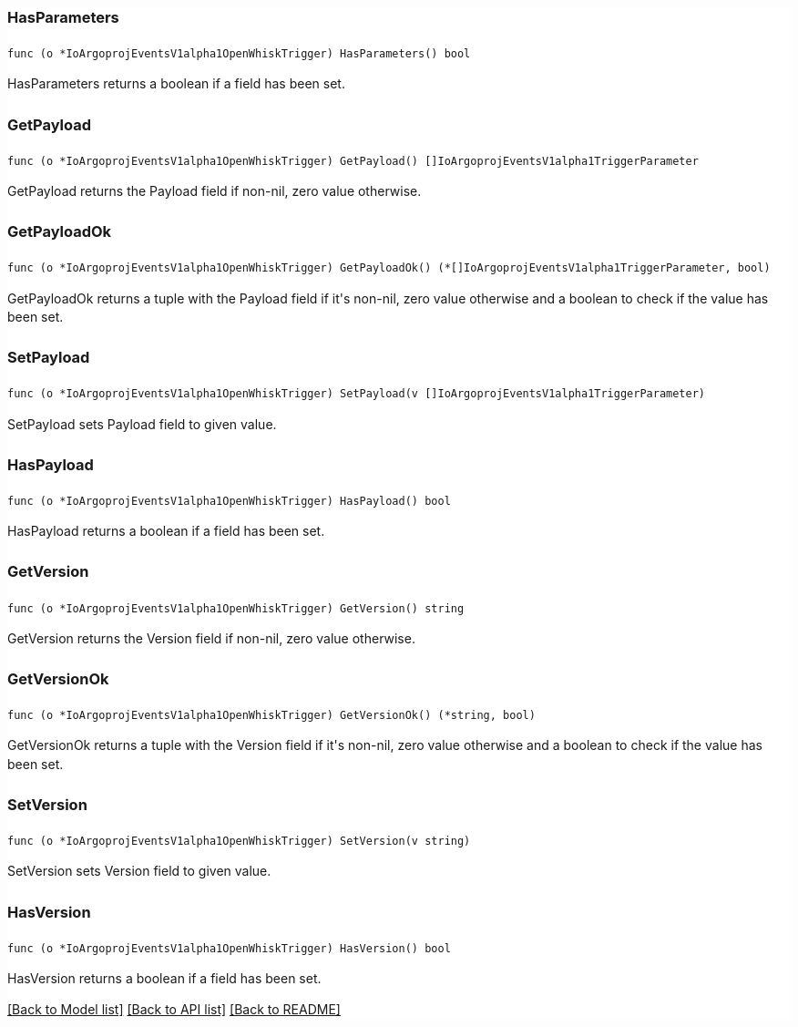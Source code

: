 ### HasParameters

`func (o *IoArgoprojEventsV1alpha1OpenWhiskTrigger) HasParameters() bool`

HasParameters returns a boolean if a field has been set.

### GetPayload

`func (o *IoArgoprojEventsV1alpha1OpenWhiskTrigger) GetPayload() []IoArgoprojEventsV1alpha1TriggerParameter`

GetPayload returns the Payload field if non-nil, zero value otherwise.

### GetPayloadOk

`func (o *IoArgoprojEventsV1alpha1OpenWhiskTrigger) GetPayloadOk() (*[]IoArgoprojEventsV1alpha1TriggerParameter, bool)`

GetPayloadOk returns a tuple with the Payload field if it's non-nil, zero value otherwise
and a boolean to check if the value has been set.

### SetPayload

`func (o *IoArgoprojEventsV1alpha1OpenWhiskTrigger) SetPayload(v []IoArgoprojEventsV1alpha1TriggerParameter)`

SetPayload sets Payload field to given value.

### HasPayload

`func (o *IoArgoprojEventsV1alpha1OpenWhiskTrigger) HasPayload() bool`

HasPayload returns a boolean if a field has been set.

### GetVersion

`func (o *IoArgoprojEventsV1alpha1OpenWhiskTrigger) GetVersion() string`

GetVersion returns the Version field if non-nil, zero value otherwise.

### GetVersionOk

`func (o *IoArgoprojEventsV1alpha1OpenWhiskTrigger) GetVersionOk() (*string, bool)`

GetVersionOk returns a tuple with the Version field if it's non-nil, zero value otherwise
and a boolean to check if the value has been set.

### SetVersion

`func (o *IoArgoprojEventsV1alpha1OpenWhiskTrigger) SetVersion(v string)`

SetVersion sets Version field to given value.

### HasVersion

`func (o *IoArgoprojEventsV1alpha1OpenWhiskTrigger) HasVersion() bool`

HasVersion returns a boolean if a field has been set.


[[Back to Model list]](../README.md#documentation-for-models) [[Back to API list]](../README.md#documentation-for-api-endpoints) [[Back to README]](../README.md)


